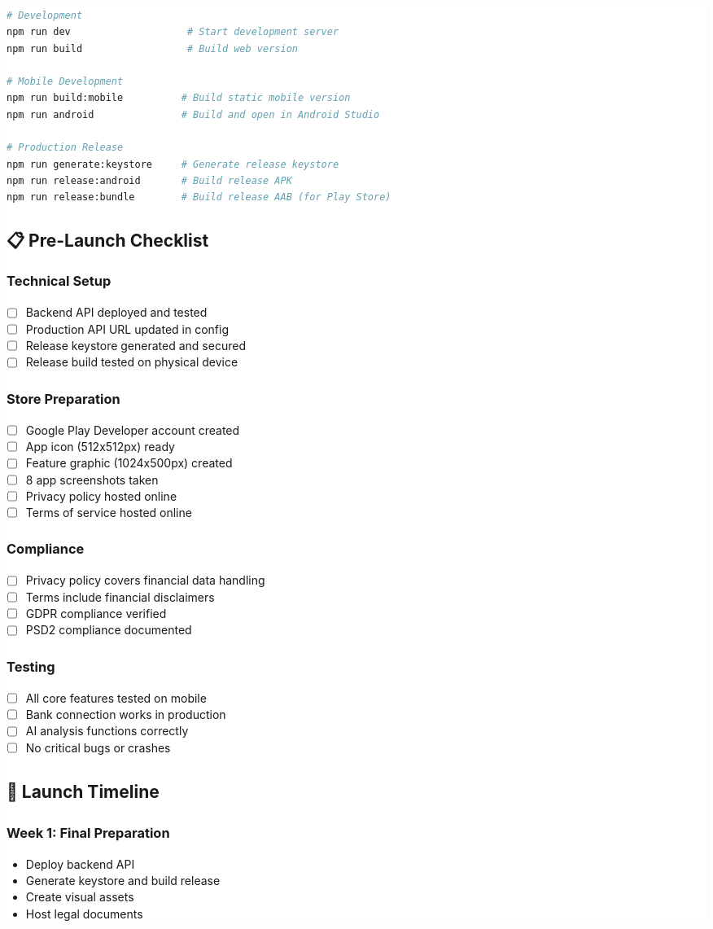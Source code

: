 ```bash
# Development
npm run dev                    # Start development server
npm run build                  # Build web version

# Mobile Development
npm run build:mobile          # Build static mobile version
npm run android               # Build and open in Android Studio

# Production Release
npm run generate:keystore     # Generate release keystore
npm run release:android       # Build release APK
npm run release:bundle        # Build release AAB (for Play Store)
```

## 📋 Pre-Launch Checklist

### Technical Setup
- [ ] Backend API deployed and tested
- [ ] Production API URL updated in config
- [ ] Release keystore generated and secured
- [ ] Release build tested on physical device

### Store Preparation
- [ ] Google Play Developer account created
- [ ] App icon (512x512px) ready
- [ ] Feature graphic (1024x500px) created
- [ ] 8 app screenshots taken
- [ ] Privacy policy hosted online
- [ ] Terms of service hosted online

### Compliance
- [ ] Privacy policy covers financial data handling
- [ ] Terms include financial disclaimers
- [ ] GDPR compliance verified
- [ ] PSD2 compliance documented

### Testing
- [ ] All core features tested on mobile
- [ ] Bank connection works in production
- [ ] AI analysis functions correctly
- [ ] No critical bugs or crashes

## 🎯 Launch Timeline

### Week 1: Final Preparation
- Deploy backend API
- Generate keystore and build release
- Create visual assets
- Host legal documents
